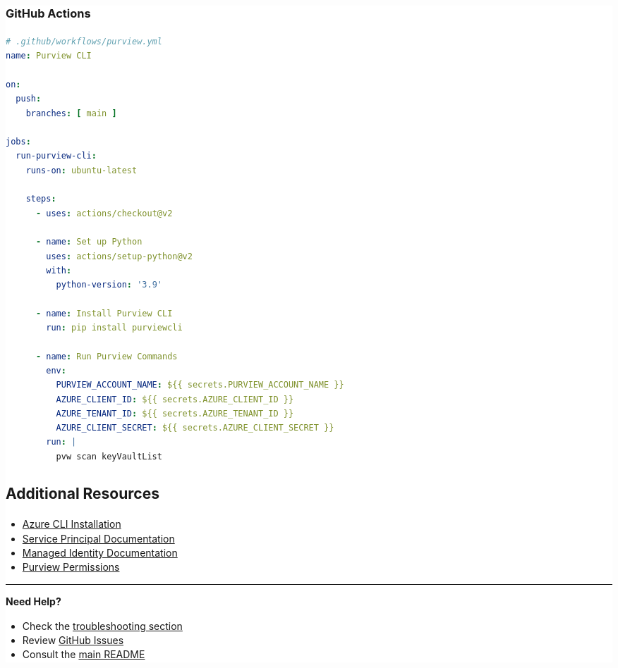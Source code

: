 ### GitHub Actions

```yaml
# .github/workflows/purview.yml
name: Purview CLI

on:
  push:
    branches: [ main ]

jobs:
  run-purview-cli:
    runs-on: ubuntu-latest
    
    steps:
      - uses: actions/checkout@v2
      
      - name: Set up Python
        uses: actions/setup-python@v2
        with:
          python-version: '3.9'
      
      - name: Install Purview CLI
        run: pip install purviewcli
      
      - name: Run Purview Commands
        env:
          PURVIEW_ACCOUNT_NAME: ${{ secrets.PURVIEW_ACCOUNT_NAME }}
          AZURE_CLIENT_ID: ${{ secrets.AZURE_CLIENT_ID }}
          AZURE_TENANT_ID: ${{ secrets.AZURE_TENANT_ID }}
          AZURE_CLIENT_SECRET: ${{ secrets.AZURE_CLIENT_SECRET }}
        run: |
          pvw scan keyVaultList
```

## Additional Resources

- [Azure CLI Installation](https://docs.microsoft.com/en-us/cli/azure/install-azure-cli)
- [Service Principal Documentation](https://docs.microsoft.com/en-us/azure/active-directory/develop/howto-create-service-principal-portal)
- [Managed Identity Documentation](https://docs.microsoft.com/en-us/azure/active-directory/managed-identities-azure-resources/overview)
- [Purview Permissions](https://docs.microsoft.com/en-us/azure/purview/catalog-permissions)

---

**Need Help?**
- Check the [troubleshooting section](#troubleshooting)
- Review [GitHub Issues](https://github.com/Keayoub/pvw-cli/issues)
- Consult the [main README](../../README.md)
